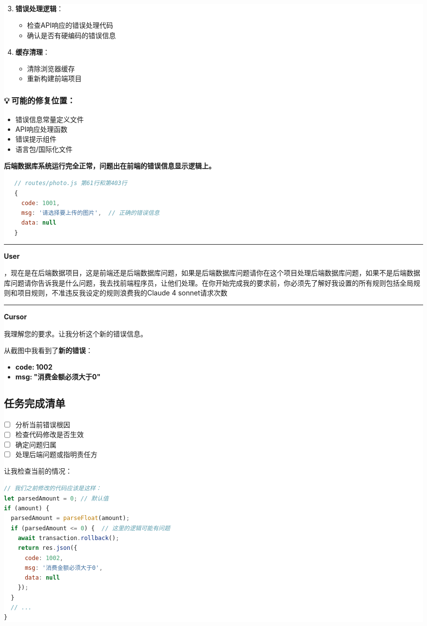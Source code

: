 3. **错误处理逻辑**：
   - 检查API响应的错误处理代码
   - 确认是否有硬编码的错误信息

4. **缓存清理**：
   - 清除浏览器缓存
   - 重新构建前端项目

### 💡 **可能的修复位置**：
- 错误信息常量定义文件
- API响应处理函数
- 错误提示组件
- 语言包/国际化文件

**后端数据库系统运行完全正常，问题出在前端的错误信息显示逻辑上。**

```javascript
   // routes/photo.js 第61行和第403行
   {
     code: 1001,
     msg: '请选择要上传的图片',  // 正确的错误信息
     data: null
   }
```

---

**User**

，现在是在后端数据项目，这是前端还是后端数据库问题，如果是后端数据库问题请你在这个项目处理后端数据库问题，如果不是后端数据库问题请你告诉我是什么问题，我去找前端程序员，让他们处理。在你开始完成我的要求前，你必须先了解好我设置的所有规则包括全局规则和项目规则，不准违反我设定的规则浪费我的Claude 4  sonnet请求次数

---

**Cursor**

我理解您的要求。让我分析这个新的错误信息。

从截图中我看到了**新的错误**：
- **code: 1002**
- **msg: "消费金额必须大于0"**

## 任务完成清单
- [ ] 分析当前错误根因
- [ ] 检查代码修改是否生效
- [ ] 确定问题归属
- [ ] 处理后端问题或指明责任方

让我检查当前的情况：

```javascript
// 我们之前修改的代码应该是这样：
let parsedAmount = 0; // 默认值
if (amount) {
  parsedAmount = parseFloat(amount);
  if (parsedAmount <= 0) {  // 这里的逻辑可能有问题
    await transaction.rollback();
    return res.json({
      code: 1002,
      msg: '消费金额必须大于0',
      data: null
    });
  }
  // ...
}
```

